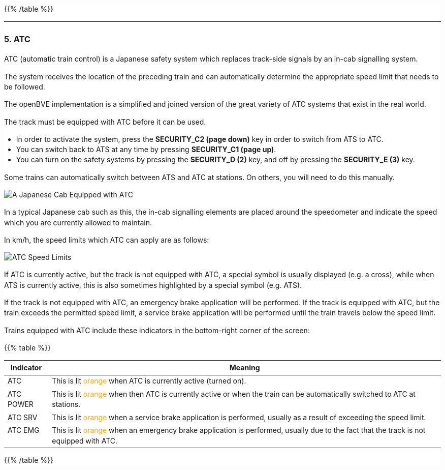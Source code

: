 {{% /table %}}

---

### 5. ATC

ATC (automatic train control) is a Japanese safety system which replaces track-side signals by an in-cab signalling system. 

The system receives the location of the preceding train and can automatically determine the appropriate speed limit that needs to be followed. 

The openBVE implementation is a simplified and joined version of the great variety of ATC systems that exist in the real world.

The track must be equipped with ATC before it can be used. 

- In order to activate the system, press the **SECURITY_C2 (page down)** key in order to switch from ATS to ATC. 
- You can switch back to ATS at any time by pressing **SECURITY_C1 (page up)**. 
- You can turn on the safety systems by pressing the **SECURITY_D (2)** key, and off by pressing the **SECURITY_E (3)** key. 

Some trains can automatically switch between ATS and ATC at stations. On others, you will need to do this manually. 

<img src="/images/driving_3.jpg" class="img-fluid" alt="A Japanese Cab Equipped with ATC">

In a typical Japanese cab such as this, the in-cab signalling elements are placed around the speedometer and indicate the speed which you are currently allowed to maintain.

In km/h, the speed limits which ATC can apply are as follows:

<img src="/images/illustration_atc.png" class="img-fluid" alt="ATC Speed Limits">

If ATC is currently active, but the track is not equipped with ATC, a special symbol is usually displayed (e.g. a cross), while when ATS is currently active, this is also sometimes highlighted by a special symbol (e.g. ATS).

If the track is not equipped with ATC, an emergency brake application will be performed. If the track is equipped with ATC, but the train exceeds the permitted speed limit, a service brake application will be performed until the train travels below the speed limit. 

Trains equipped with ATC include these indicators in the bottom-right corner of the screen:

{{% table %}}

| Indicator | Meaning                                                      |
| --------- | ------------------------------------------------------------ |
| ATC       | This is lit <font color="orange">orange</font> when ATC is currently active (turned on). |
| ATC POWER | This is lit <font color="orange">orange</font> when then ATC is currently active or when the train can be automatically switched to ATC at stations. |
| ATC SRV   | This is lit <font color="orange">orange</font> when a service brake application is performed, usually as a result of exceeding the speed limit. |
| ATC EMG   | This is lit <font color="orange">orange</font> when an emergency brake application is performed, usually due to the fact that the track is not equipped with ATC. |

{{% /table %}}